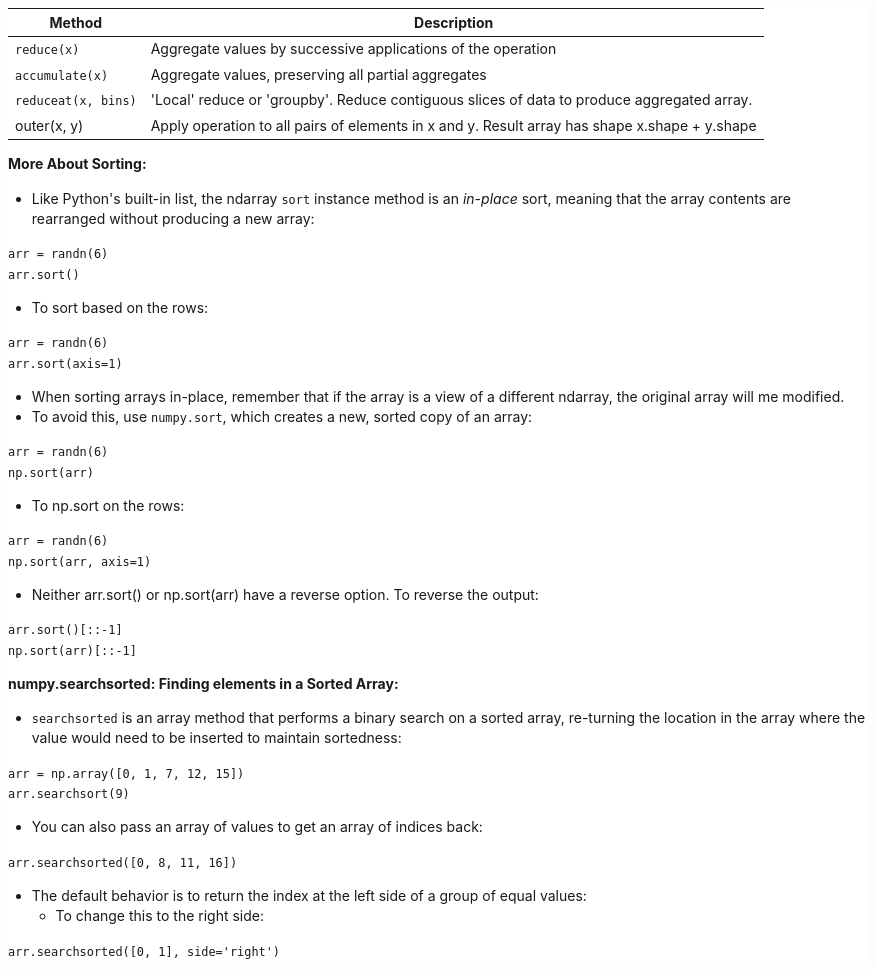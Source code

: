 | Method  | Description  |
|---|---|
| `reduce(x)`  | Aggregate values by successive applications of the operation  |
| `accumulate(x)`  | Aggregate values, preserving all partial aggregates  |
| `reduceat(x, bins)`  | 'Local' reduce or 'groupby'. Reduce contiguous slices of data to produce aggregated array.  |
| outer(x, y)  | Apply operation to all pairs of elements in x and y. Result array has shape x.shape + y.shape  |

**More About Sorting:**
* Like Python's built-in list, the ndarray `sort` instance method is an *in-place* sort, meaning that the array contents are rearranged without producing a new array:
~~~
arr = randn(6)
arr.sort()
~~~
* To sort based on the rows:
~~~
arr = randn(6)
arr.sort(axis=1)
~~~
* When sorting arrays in-place, remember that if the array is a view of a different ndarray, the original array will me modified.
* To avoid this, use `numpy.sort`, which creates a new, sorted copy of an array:
~~~
arr = randn(6)
np.sort(arr)
~~~
* To np.sort on the rows:
~~~
arr = randn(6)
np.sort(arr, axis=1)
~~~
* Neither arr.sort() or np.sort(arr) have a reverse option. To reverse the output:
~~~
arr.sort()[::-1]
np.sort(arr)[::-1]
~~~

**numpy.searchsorted: Finding elements in a Sorted Array:**
* `searchsorted` is an array method that performs a binary search on a sorted array, re-turning the location in the array where the value would need to be inserted to maintain sortedness:
~~~
arr = np.array([0, 1, 7, 12, 15])
arr.searchsort(9)
~~~
* You can also pass an array of values to get an array of indices back:
~~~
arr.searchsorted([0, 8, 11, 16])
~~~
* The default behavior is to return the index at the left side of a group of equal values:
    * To change this to the right side:
~~~
arr.searchsorted([0, 1], side='right')
~~~
